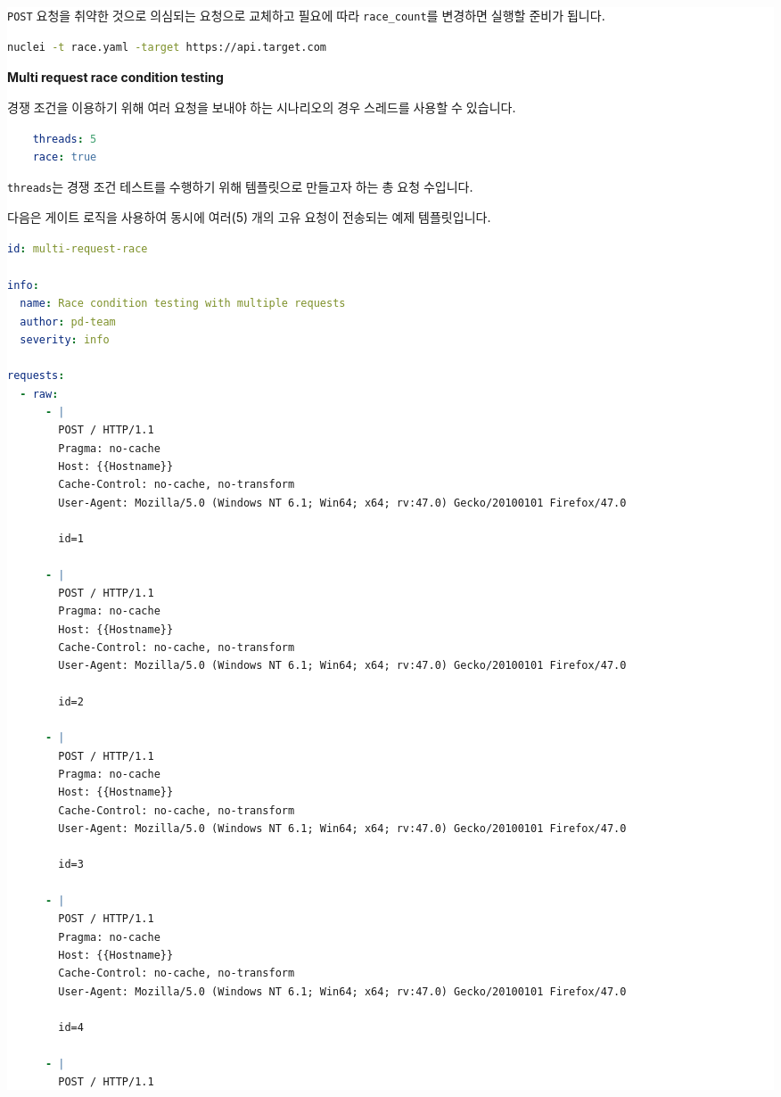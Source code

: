 
`POST` 요청을 취약한 것으로 의심되는 요청으로 교체하고 필요에 따라 `race_count`를 변경하면 실행할 준비가 됩니다.

```bash
nuclei -t race.yaml -target https://api.target.com
```

**Multi request race condition testing**

경쟁 조건을 이용하기 위해 여러 요청을 보내야 하는 시나리오의 경우 스레드를 사용할 수 있습니다.

```yaml
    threads: 5
    race: true
```

`threads`는 경쟁 조건 테스트를 수행하기 위해 템플릿으로 만들고자 하는 총 요청 수입니다.


다음은 게이트 로직을 사용하여 동시에 여러(5) 개의 고유 요청이 전송되는 예제 템플릿입니다.

```yaml
id: multi-request-race

info:
  name: Race condition testing with multiple requests
  author: pd-team
  severity: info

requests:
  - raw:  
      - |
        POST / HTTP/1.1
        Pragma: no-cache
        Host: {{Hostname}}
        Cache-Control: no-cache, no-transform
        User-Agent: Mozilla/5.0 (Windows NT 6.1; Win64; x64; rv:47.0) Gecko/20100101 Firefox/47.0

        id=1
        
      - |
        POST / HTTP/1.1
        Pragma: no-cache
        Host: {{Hostname}}
        Cache-Control: no-cache, no-transform
        User-Agent: Mozilla/5.0 (Windows NT 6.1; Win64; x64; rv:47.0) Gecko/20100101 Firefox/47.0

        id=2

      - |
        POST / HTTP/1.1
        Pragma: no-cache
        Host: {{Hostname}}
        Cache-Control: no-cache, no-transform
        User-Agent: Mozilla/5.0 (Windows NT 6.1; Win64; x64; rv:47.0) Gecko/20100101 Firefox/47.0

        id=3

      - |
        POST / HTTP/1.1
        Pragma: no-cache
        Host: {{Hostname}}
        Cache-Control: no-cache, no-transform
        User-Agent: Mozilla/5.0 (Windows NT 6.1; Win64; x64; rv:47.0) Gecko/20100101 Firefox/47.0

        id=4

      - |
        POST / HTTP/1.1
```